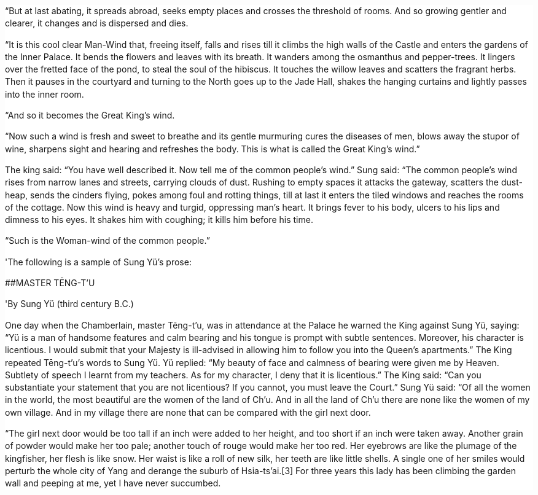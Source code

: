“But at last abating, it spreads abroad, seeks empty places and crosses
the threshold of rooms. And so growing gentler and clearer, it changes
and is dispersed and dies.

“It is this cool clear Man-Wind that, freeing itself, falls and rises
till it climbs the high walls of the Castle and enters the gardens of
the Inner Palace. It bends the flowers and leaves with its breath. It
wanders among the osmanthus and pepper-trees. It lingers over the
fretted face of the pond, to steal the soul of the hibiscus. It touches
the willow leaves and scatters the fragrant herbs. Then it pauses in the
courtyard and turning to the North goes up to the Jade Hall, shakes the
hanging curtains and lightly passes into the inner room.

“And so it becomes the Great King’s wind.

“Now such a wind is fresh and sweet to breathe and its gentle murmuring
cures the diseases of men, blows away the stupor of wine, sharpens sight
and hearing and refreshes the body. This is what is called the Great
King’s wind.”

The king said: “You have well described it. Now tell me of the common
people’s wind.” Sung said: “The common people’s wind rises from narrow
lanes and streets, carrying clouds of dust. Rushing to empty spaces it
attacks the gateway, scatters the dust-heap, sends the cinders flying,
pokes among foul and rotting things, till at last it enters the tiled
windows and reaches the rooms of the cottage. Now this wind is heavy and
turgid, oppressing man’s heart. It brings fever to his body, ulcers to
his lips and dimness to his eyes. It shakes him with coughing; it kills
him before his time.

“Such is the Woman-wind of the common people.”


'The following is a sample of Sung Yü’s prose:

##MASTER TĒNG-T’U

'By Sung Yü (third century B.C.)

One day when the Chamberlain, master Tēng-t’u, was in attendance at the
Palace he warned the King against Sung Yü, saying: “Yü is a man of
handsome features and calm bearing and his tongue is prompt with subtle
sentences. Moreover, his character is licentious. I would submit that
your Majesty is ill-advised in allowing him to follow you into the
Queen’s apartments.” The King repeated Tēng-t’u’s words to Sung Yü. Yü
replied: “My beauty of face and calmness of bearing were given me by
Heaven. Subtlety of speech I learnt from my teachers. As for my
character, I deny that it is licentious.” The King said: “Can you
substantiate your statement that you are not licentious? If you cannot,
you must leave the Court.” Sung Yü said: “Of all the women in the world,
the most beautiful are the women of the land of Ch’u. And in all the
land of Ch’u there are none like the women of my own village. And in my
village there are none that can be compared with the girl next door.

“The girl next door would be too tall if an inch were added to her
height, and too short if an inch were taken away. Another grain of
powder would make her too pale; another touch of rouge would make her
too red. Her eyebrows are like the plumage of the kingfisher, her flesh
is like snow. Her waist is like a roll of new silk, her teeth are like
little shells. A single one of her smiles would perturb the whole city
of Yang and derange the suburb of Hsia-ts’ai.[3] For three years this
lady has been climbing the garden wall and peeping at me, yet I have
never succumbed.
